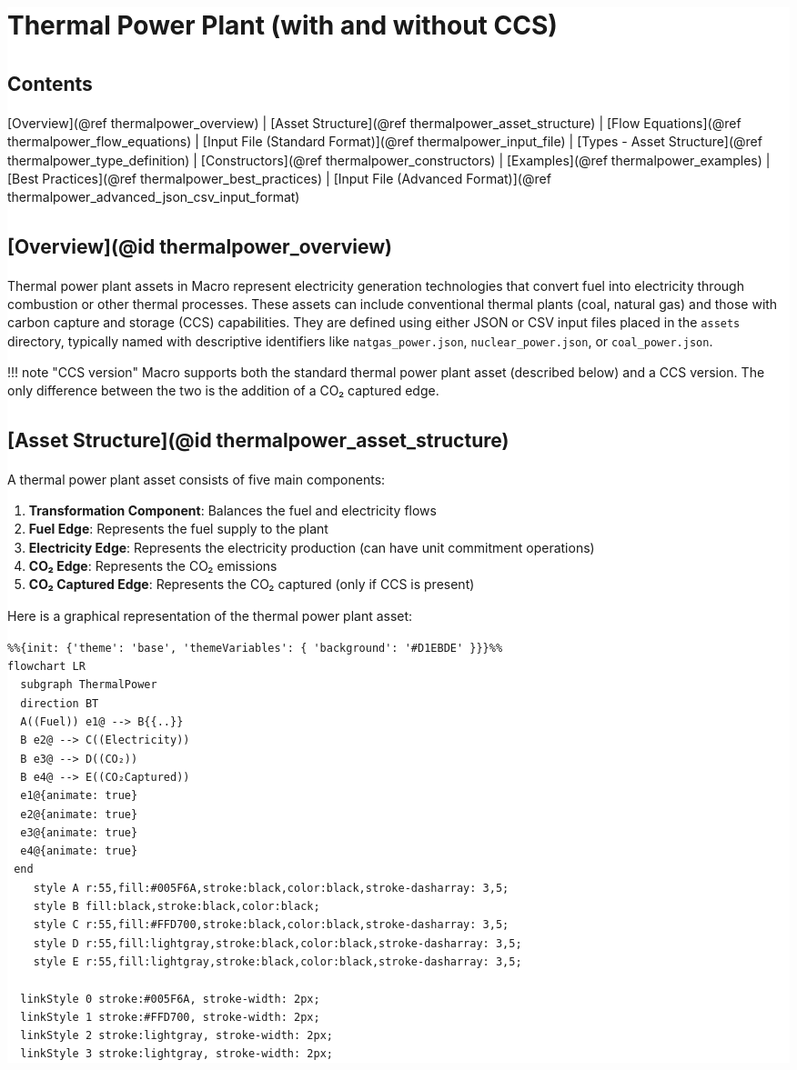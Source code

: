 # Thermal Power Plant (with and without CCS)

## Contents

[Overview](@ref thermalpower_overview) | [Asset Structure](@ref thermalpower_asset_structure) | [Flow Equations](@ref thermalpower_flow_equations) | [Input File (Standard Format)](@ref thermalpower_input_file) | [Types - Asset Structure](@ref thermalpower_type_definition) | [Constructors](@ref thermalpower_constructors) | [Examples](@ref thermalpower_examples) | [Best Practices](@ref thermalpower_best_practices) | [Input File (Advanced Format)](@ref thermalpower_advanced_json_csv_input_format)

## [Overview](@id thermalpower_overview)

Thermal power plant assets in Macro represent electricity generation technologies that convert fuel into electricity through combustion or other thermal processes. These assets can include conventional thermal plants (coal, natural gas) and those with carbon capture and storage (CCS) capabilities. They are defined using either JSON or CSV input files placed in the `assets` directory, typically named with descriptive identifiers like `natgas_power.json`, `nuclear_power.json`, or `coal_power.json`.

!!! note "CCS version"
    Macro supports both the standard thermal power plant asset (described below) and a CCS version. The only difference between the two is the addition of a CO₂ captured edge.

## [Asset Structure](@id thermalpower_asset_structure)

A thermal power plant asset consists of five main components:

1. **Transformation Component**: Balances the fuel and electricity flows
2. **Fuel Edge**: Represents the fuel supply to the plant
3. **Electricity Edge**: Represents the electricity production (can have unit commitment operations)
4. **CO₂ Edge**: Represents the CO₂ emissions
5. **CO₂ Captured Edge**: Represents the CO₂ captured (only if CCS is present)

Here is a graphical representation of the thermal power plant asset:

```mermaid
%%{init: {'theme': 'base', 'themeVariables': { 'background': '#D1EBDE' }}}%%
flowchart LR
  subgraph ThermalPower
  direction BT
  A((Fuel)) e1@ --> B{{..}}
  B e2@ --> C((Electricity))
  B e3@ --> D((CO₂))
  B e4@ --> E((CO₂Captured))
  e1@{animate: true}
  e2@{animate: true}
  e3@{animate: true}
  e4@{animate: true}
 end
    style A r:55,fill:#005F6A,stroke:black,color:black,stroke-dasharray: 3,5;
    style B fill:black,stroke:black,color:black;
    style C r:55,fill:#FFD700,stroke:black,color:black,stroke-dasharray: 3,5;
    style D r:55,fill:lightgray,stroke:black,color:black,stroke-dasharray: 3,5;
    style E r:55,fill:lightgray,stroke:black,color:black,stroke-dasharray: 3,5;

  linkStyle 0 stroke:#005F6A, stroke-width: 2px;
  linkStyle 1 stroke:#FFD700, stroke-width: 2px;
  linkStyle 2 stroke:lightgray, stroke-width: 2px;
  linkStyle 3 stroke:lightgray, stroke-width: 2px;
```
